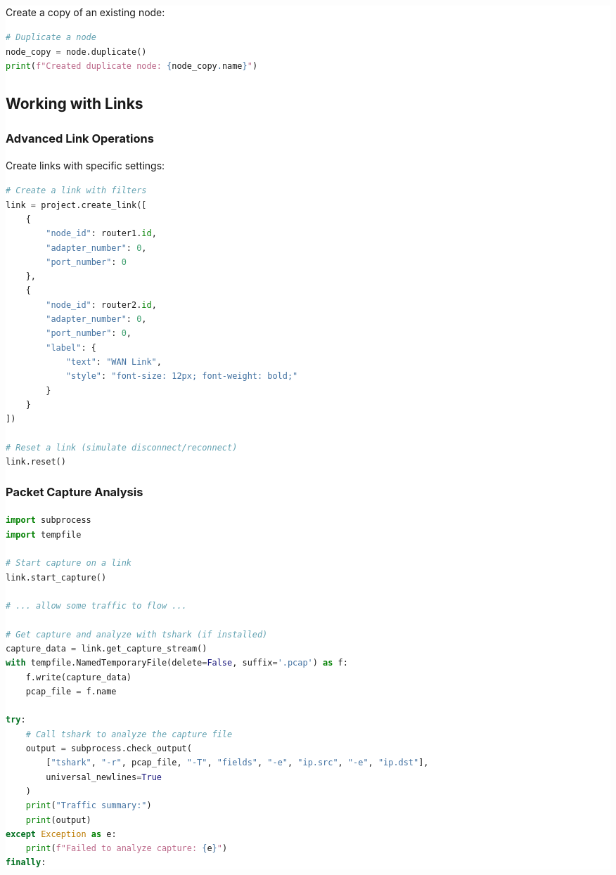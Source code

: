 Create a copy of an existing node:

```python
# Duplicate a node
node_copy = node.duplicate()
print(f"Created duplicate node: {node_copy.name}")
```

## Working with Links

### Advanced Link Operations

Create links with specific settings:

```python
# Create a link with filters
link = project.create_link([
    {
        "node_id": router1.id,
        "adapter_number": 0,
        "port_number": 0
    },
    {
        "node_id": router2.id,
        "adapter_number": 0,
        "port_number": 0,
        "label": {
            "text": "WAN Link",
            "style": "font-size: 12px; font-weight: bold;"
        }
    }
])

# Reset a link (simulate disconnect/reconnect)
link.reset()
```

### Packet Capture Analysis

```python
import subprocess
import tempfile

# Start capture on a link
link.start_capture()

# ... allow some traffic to flow ...

# Get capture and analyze with tshark (if installed)
capture_data = link.get_capture_stream()
with tempfile.NamedTemporaryFile(delete=False, suffix='.pcap') as f:
    f.write(capture_data)
    pcap_file = f.name

try:
    # Call tshark to analyze the capture file
    output = subprocess.check_output(
        ["tshark", "-r", pcap_file, "-T", "fields", "-e", "ip.src", "-e", "ip.dst"],
        universal_newlines=True
    )
    print("Traffic summary:")
    print(output)
except Exception as e:
    print(f"Failed to analyze capture: {e}")
finally:
```